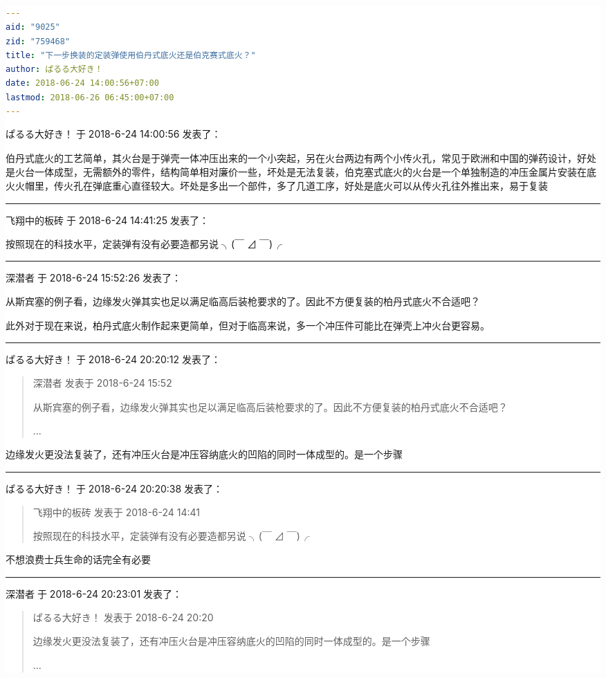 ```yaml
---
aid: "9025"
zid: "759468"
title: "下一步换装的定装弹使用伯丹式底火还是伯克赛式底火？"
author: ぱるる大好き！
date: 2018-06-24 14:00:56+07:00
lastmod: 2018-06-26 06:45:00+07:00
---
```


ぱるる大好き！ 于 2018-6-24 14:00:56 发表了：

伯丹式底火的工艺简单，其火台是于弹壳一体冲压出来的一个小突起，另在火台两边有两个小传火孔，常见于欧洲和中国的弹药设计，好处是火台一体成型，无需额外的零件，结构简单相对廉价一些，坏处是无法复装，伯克塞式底火的火台是一个单独制造的冲压金属片安装在底火火帽里，传火孔在弹底重心直径较大。坏处是多出一个部件，多了几道工序，好处是底火可以从传火孔往外推出来，易于复装

---

飞翔中的板砖 于 2018-6-24 14:41:25 发表了：

按照现在的科技水平，定装弹有没有必要造都另说 ╮(￣ ⊿ ￣)╭

---

深潜者 于 2018-6-24 15:52:26 发表了：

从斯宾塞的例子看，边缘发火弹其实也足以满足临高后装枪要求的了。因此不方便复装的柏丹式底火不合适吧？

此外对于现在来说，柏丹式底火制作起来更简单，但对于临高来说，多一个冲压件可能比在弹壳上冲火台更容易。

---

ぱるる大好き！ 于 2018-6-24 20:20:12 发表了：

> 深潜者 发表于 2018-6-24 15:52
>
> 从斯宾塞的例子看，边缘发火弹其实也足以满足临高后装枪要求的了。因此不方便复装的柏丹式底火不合适吧？
>
> ...

边缘发火更没法复装了，还有冲压火台是冲压容纳底火的凹陷的同时一体成型的。是一个步骤

---

ぱるる大好き！ 于 2018-6-24 20:20:38 发表了：

> 飞翔中的板砖 发表于 2018-6-24 14:41
>
> 按照现在的科技水平，定装弹有没有必要造都另说 ╮(￣ ⊿ ￣)╭

不想浪费士兵生命的话完全有必要

---

深潜者 于 2018-6-24 20:23:01 发表了：

> ぱるる大好き！ 发表于 2018-6-24 20:20
>
> 边缘发火更没法复装了，还有冲压火台是冲压容纳底火的凹陷的同时一体成型的。是一个步骤
>
> ...
